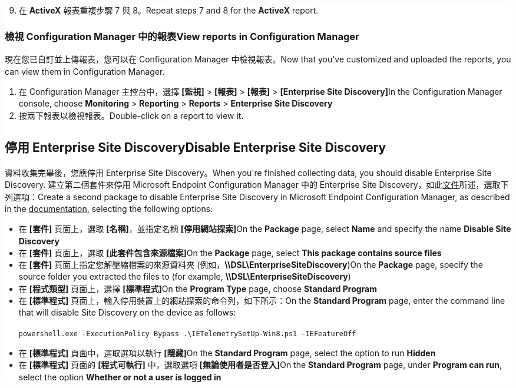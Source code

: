 9. <span data-ttu-id="792e5-240">在 **ActiveX** 報表重複步驟 7 與 8。</span><span class="sxs-lookup"><span data-stu-id="792e5-240">Repeat steps 7 and 8 for the **ActiveX** report.</span></span>

### <a name="view-reports-in-configuration-manager"></a><span data-ttu-id="792e5-241">檢視 Configuration Manager 中的報表</span><span class="sxs-lookup"><span data-stu-id="792e5-241">View reports in Configuration Manager</span></span>

<span data-ttu-id="792e5-242">現在您已自訂並上傳報表，您可以在 Configuration Manager 中檢視報表。</span><span class="sxs-lookup"><span data-stu-id="792e5-242">Now that you've customized and uploaded the reports, you can view them in Configuration Manager.</span></span>

1. <span data-ttu-id="792e5-243">在 Configuration Manager 主控台中，選擇 **[監視]** > **[報表]** > **[報表]** > **[Enterprise Site Discovery]**</span><span class="sxs-lookup"><span data-stu-id="792e5-243">In the Configuration Manager console, choose **Monitoring** > **Reporting** > **Reports** > **Enterprise Site Discovery**</span></span>
2. <span data-ttu-id="792e5-244">按兩下報表以檢視報表。</span><span class="sxs-lookup"><span data-stu-id="792e5-244">Double-click on a report to view it.</span></span>

## <a name="disable-enterprise-site-discovery"></a><span data-ttu-id="792e5-245">停用 Enterprise Site Discovery</span><span class="sxs-lookup"><span data-stu-id="792e5-245">Disable Enterprise Site Discovery</span></span>

<span data-ttu-id="792e5-246">資料收集完畢後，您應停用 Enterprise Site Discovery。</span><span class="sxs-lookup"><span data-stu-id="792e5-246">When you're finished collecting data, you should disable Enterprise Site Discovery.</span></span> <span data-ttu-id="792e5-247">建立第二個套件來停用 Microsoft Endpoint Configuration Manager 中的 Enterprise Site Discovery，如此[文件](/configmgr/apps/deploy-use/packages-and-programs)所述，選取下列選項：</span><span class="sxs-lookup"><span data-stu-id="792e5-247">Create a second package to disable Enterprise Site Discovery in Microsoft Endpoint Configuration Manager, as described in the [documentation](/configmgr/apps/deploy-use/packages-and-programs), selecting the following options:</span></span>

- <span data-ttu-id="792e5-248">在 **[套件]** 頁面上，選取 **[名稱]**，並指定名稱 **[停用網站探索]**</span><span class="sxs-lookup"><span data-stu-id="792e5-248">On the **Package** page, select **Name** and specify the name **Disable Site Discovery**</span></span>
- <span data-ttu-id="792e5-249">在 **[套件]** 頁面上，選取 **[此套件包含來源檔案]**</span><span class="sxs-lookup"><span data-stu-id="792e5-249">On the **Package** page, select **This package contains source files**</span></span>
- <span data-ttu-id="792e5-250">在 **[套件]** 頁面上指定您解壓縮檔案的來源資料夾 (例如，**\\\\DSL\\EnterpriseSiteDiscovery**)</span><span class="sxs-lookup"><span data-stu-id="792e5-250">On the **Package** page, specify the source folder you extracted the files to (for example, **\\\\DSL\\EnterpriseSiteDiscovery**)</span></span>
- <span data-ttu-id="792e5-251">在 **[程式類型]** 頁面上，選擇 **[標準程式]**</span><span class="sxs-lookup"><span data-stu-id="792e5-251">On the **Program Type** page, choose **Standard Program**</span></span>
- <span data-ttu-id="792e5-252">在 **[標準程式]** 頁面上，輸入停用裝置上的網站探索的命令列，如下所示：</span><span class="sxs-lookup"><span data-stu-id="792e5-252">On the **Standard Program** page, enter the command line that will disable Site Discovery on the device as follows:</span></span>
  ```dos
  powershell.exe -ExecutionPolicy Bypass .\IETelemetrySetUp-Win8.ps1 -IEFeatureOff
  ```
- <span data-ttu-id="792e5-253">在 **[標準程式]** 頁面中，選取選項以執行 **[隱藏]**</span><span class="sxs-lookup"><span data-stu-id="792e5-253">On the **Standard Program** page, select the option to run **Hidden**</span></span>
- <span data-ttu-id="792e5-254">在 **[標準程式]** 頁面的 **[程式可執行]** 中，選取選項 **[無論使用者是否登入]**</span><span class="sxs-lookup"><span data-stu-id="792e5-254">On the **Standard Program** page, under **Program can run**, select the option **Whether or not a user is logged in**</span></span>
